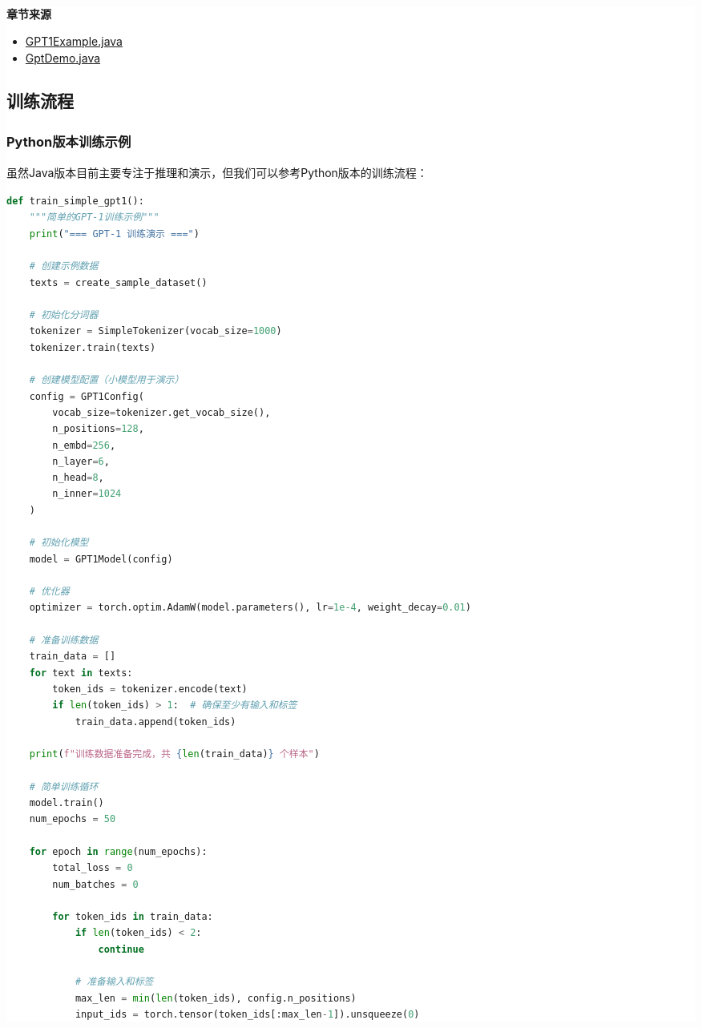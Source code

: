 **章节来源**
- [GPT1Example.java](file://tinyai-model-gpt/src/main/java/io/leavesfly/tinyai/gpt1/GPT1Example.java#L1-L332)
- [GptDemo.java](file://tinyai-model-gpt/src/main/java/io/leavesfly/tinyai/gpt1/GptDemo.java#L1-L304)

## 训练流程

### Python版本训练示例

虽然Java版本目前主要专注于推理和演示，但我们可以参考Python版本的训练流程：

```python
def train_simple_gpt1():
    """简单的GPT-1训练示例"""
    print("=== GPT-1 训练演示 ===")
    
    # 创建示例数据
    texts = create_sample_dataset()
    
    # 初始化分词器
    tokenizer = SimpleTokenizer(vocab_size=1000)
    tokenizer.train(texts)
    
    # 创建模型配置（小模型用于演示）
    config = GPT1Config(
        vocab_size=tokenizer.get_vocab_size(),
        n_positions=128,
        n_embd=256,
        n_layer=6,
        n_head=8,
        n_inner=1024
    )
    
    # 初始化模型
    model = GPT1Model(config)
    
    # 优化器
    optimizer = torch.optim.AdamW(model.parameters(), lr=1e-4, weight_decay=0.01)
    
    # 准备训练数据
    train_data = []
    for text in texts:
        token_ids = tokenizer.encode(text)
        if len(token_ids) > 1:  # 确保至少有输入和标签
            train_data.append(token_ids)
    
    print(f"训练数据准备完成，共 {len(train_data)} 个样本")
    
    # 简单训练循环
    model.train()
    num_epochs = 50
    
    for epoch in range(num_epochs):
        total_loss = 0
        num_batches = 0
        
        for token_ids in train_data:
            if len(token_ids) < 2:
                continue
                
            # 准备输入和标签
            max_len = min(len(token_ids), config.n_positions)
            input_ids = torch.tensor(token_ids[:max_len-1]).unsqueeze(0)
```